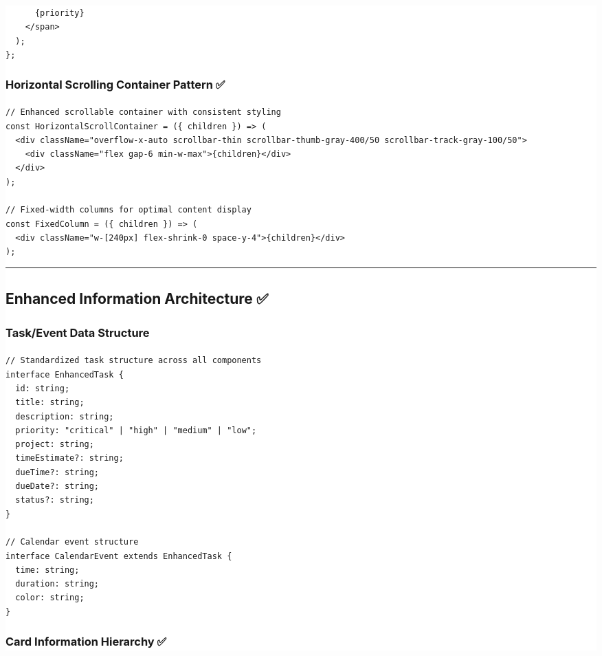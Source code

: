 ```tsx
      {priority}
    </span>
  );
};
```

### Horizontal Scrolling Container Pattern ✅

```tsx
// Enhanced scrollable container with consistent styling
const HorizontalScrollContainer = ({ children }) => (
  <div className="overflow-x-auto scrollbar-thin scrollbar-thumb-gray-400/50 scrollbar-track-gray-100/50">
    <div className="flex gap-6 min-w-max">{children}</div>
  </div>
);

// Fixed-width columns for optimal content display
const FixedColumn = ({ children }) => (
  <div className="w-[240px] flex-shrink-0 space-y-4">{children}</div>
);
```

---

## Enhanced Information Architecture ✅

### Task/Event Data Structure

```tsx
// Standardized task structure across all components
interface EnhancedTask {
  id: string;
  title: string;
  description: string;
  priority: "critical" | "high" | "medium" | "low";
  project: string;
  timeEstimate?: string;
  dueTime?: string;
  dueDate?: string;
  status?: string;
}

// Calendar event structure
interface CalendarEvent extends EnhancedTask {
  time: string;
  duration: string;
  color: string;
}
```

### Card Information Hierarchy ✅

